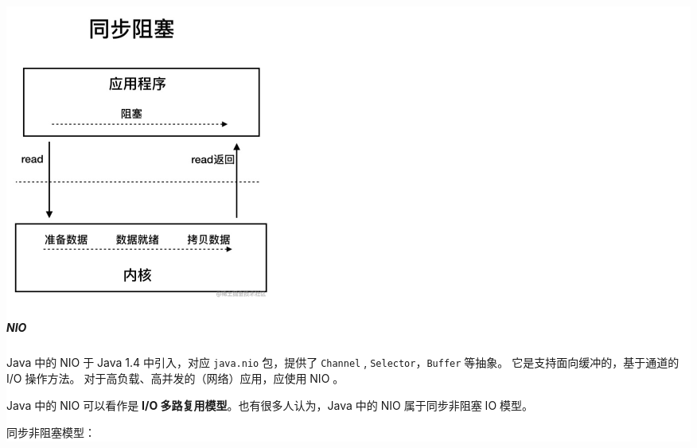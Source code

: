 <img src="Java.assets/image-20230816174215525.png" alt="image-20230816174215525" style="zoom: 50%;" />



##### NIO

Java 中的 NIO 于 Java 1.4 中引入，对应 `java.nio` 包，提供了 `Channel` , `Selector`，`Buffer` 等抽象。
它是支持面向缓冲的，基于通道的 I/O 操作方法。 对于高负载、高并发的（网络）应用，应使用 NIO 。

Java 中的 NIO 可以看作是 **I/O 多路复用模型**。也有很多人认为，Java 中的 NIO 属于同步非阻塞 IO 模型。

同步非阻塞模型：